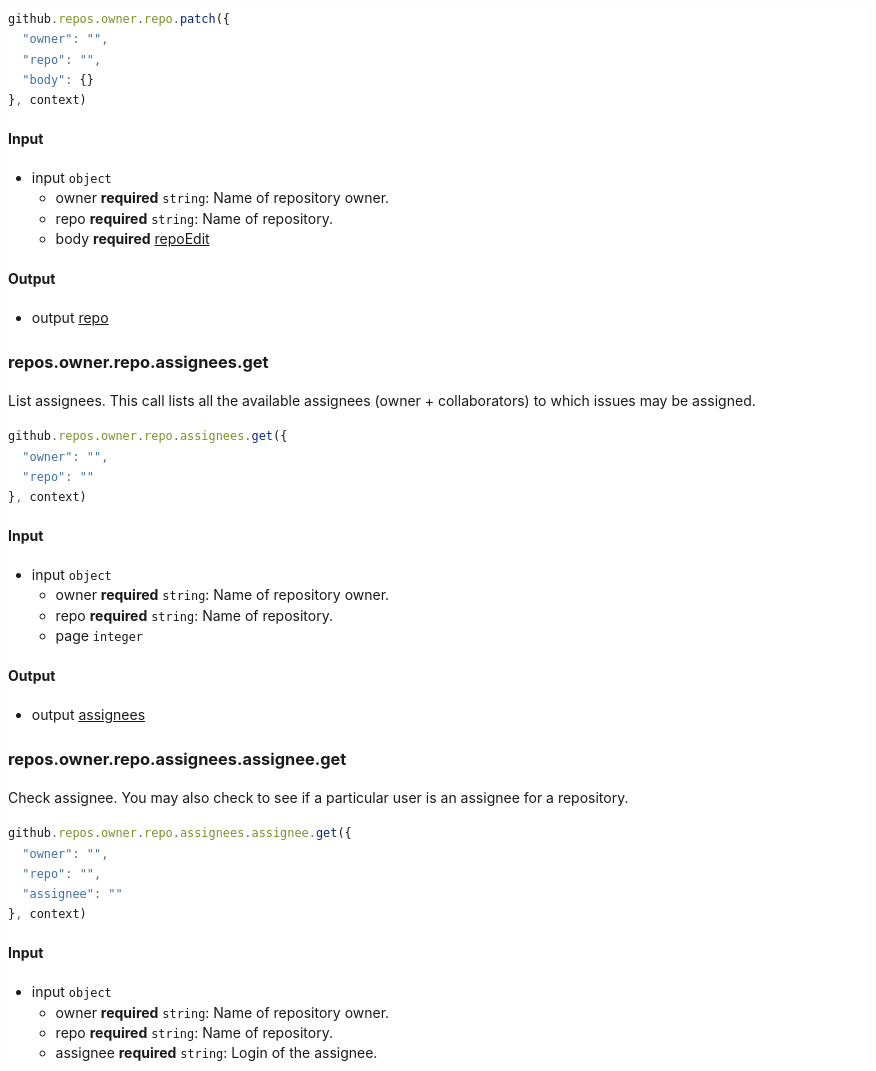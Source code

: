 
```js
github.repos.owner.repo.patch({
  "owner": "",
  "repo": "",
  "body": {}
}, context)
```

#### Input
* input `object`
  * owner **required** `string`: Name of repository owner.
  * repo **required** `string`: Name of repository.
  * body **required** [repoEdit](#repoedit)

#### Output
* output [repo](#repo)

### repos.owner.repo.assignees.get
List assignees.
This call lists all the available assignees (owner + collaborators) to which
issues may be assigned.



```js
github.repos.owner.repo.assignees.get({
  "owner": "",
  "repo": ""
}, context)
```

#### Input
* input `object`
  * owner **required** `string`: Name of repository owner.
  * repo **required** `string`: Name of repository.
  * page `integer`

#### Output
* output [assignees](#assignees)

### repos.owner.repo.assignees.assignee.get
Check assignee.
You may also check to see if a particular user is an assignee for a repository.



```js
github.repos.owner.repo.assignees.assignee.get({
  "owner": "",
  "repo": "",
  "assignee": ""
}, context)
```

#### Input
* input `object`
  * owner **required** `string`: Name of repository owner.
  * repo **required** `string`: Name of repository.
  * assignee **required** `string`: Login of the assignee.
